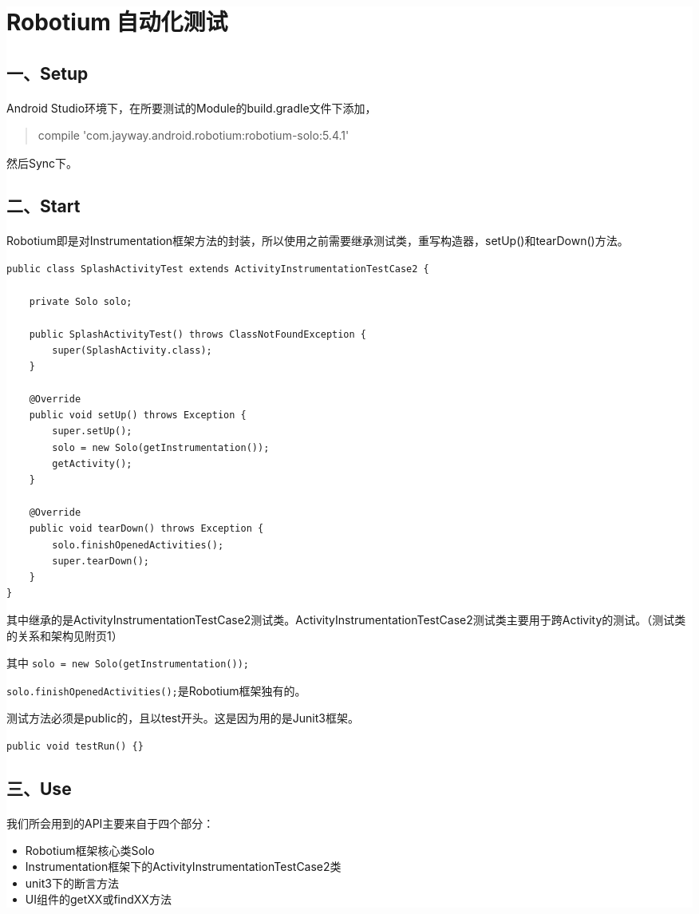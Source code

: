 # Robotium 自动化测试

## 一、Setup
Android Studio环境下，在所要测试的Module的build.gradle文件下添加，
> compile 'com.jayway.android.robotium:robotium-solo:5.4.1'

然后Sync下。

## 二、Start
Robotium即是对Instrumentation框架方法的封装，所以使用之前需要继承测试类，重写构造器，setUp()和tearDown()方法。

    public class SplashActivityTest extends ActivityInstrumentationTestCase2 {

        private Solo solo;

        public SplashActivityTest() throws ClassNotFoundException {
            super(SplashActivity.class);
        }

        @Override
        public void setUp() throws Exception {
            super.setUp();
            solo = new Solo(getInstrumentation());
            getActivity();
        }

        @Override
        public void tearDown() throws Exception {
            solo.finishOpenedActivities();
            super.tearDown();
        }
    }

其中继承的是ActivityInstrumentationTestCase2测试类。ActivityInstrumentationTestCase2测试类主要用于跨Activity的测试。（测试类的关系和架构见附页1）

其中
`solo = new Solo(getInstrumentation());`

`solo.finishOpenedActivities();`是Robotium框架独有的。

测试方法必须是public的，且以test开头。这是因为用的是Junit3框架。

`public void testRun() {}`


## 三、Use
我们所会用到的API主要来自于四个部分：

- Robotium框架核心类Solo
- Instrumentation框架下的ActivityInstrumentationTestCase2类
- unit3下的断言方法
- UI组件的getXX或findXX方法
